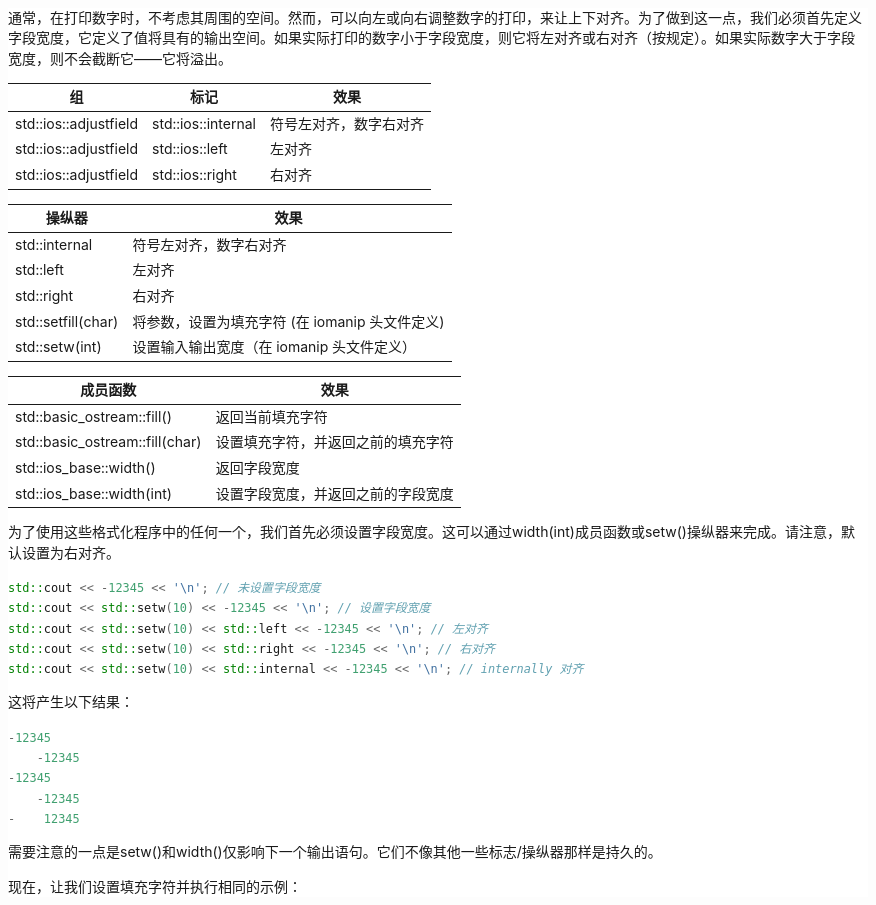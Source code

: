 通常，在打印数字时，不考虑其周围的空间。然而，可以向左或向右调整数字的打印，来让上下对齐。为了做到这一点，我们必须首先定义字段宽度，它定义了值将具有的输出空间。如果实际打印的数字小于字段宽度，则它将左对齐或右对齐（按规定）。如果实际数字大于字段宽度，则不会截断它——它将溢出。

| 组 | 标记  |  效果 |
| ----  | ----  | ----  |
| std::ios::adjustfield | std::ios::internal | 符号左对齐，数字右对齐 |
| std::ios::adjustfield | std::ios::left | 左对齐 |
| std::ios::adjustfield | std::ios::right | 右对齐 |

|  操纵器 | 效果  |
|  ----  | ----  |
| std::internal | 符号左对齐，数字右对齐  |
| std::left | 左对齐 |
| std::right | 右对齐 |
| std::setfill(char) | 将参数，设置为填充字符 (在 iomanip 头文件定义) |
| std::setw(int) | 设置输入输出宽度（在 iomanip 头文件定义） |

|  成员函数 | 效果  |
|  ----  | ----  |
| std::basic_ostream::fill() | 返回当前填充字符  |
| std::basic_ostream::fill(char) | 设置填充字符，并返回之前的填充字符 |
| std::ios_base::width() | 返回字段宽度 |
| std::ios_base::width(int) | 设置字段宽度，并返回之前的字段宽度 |

为了使用这些格式化程序中的任何一个，我们首先必须设置字段宽度。这可以通过width(int)成员函数或setw()操纵器来完成。请注意，默认设置为右对齐。

```C++
std::cout << -12345 << '\n'; // 未设置字段宽度
std::cout << std::setw(10) << -12345 << '\n'; // 设置字段宽度
std::cout << std::setw(10) << std::left << -12345 << '\n'; // 左对齐
std::cout << std::setw(10) << std::right << -12345 << '\n'; // 右对齐
std::cout << std::setw(10) << std::internal << -12345 << '\n'; // internally 对齐
```

这将产生以下结果：

```C++
-12345
    -12345
-12345
    -12345
-    12345
```

需要注意的一点是setw()和width()仅影响下一个输出语句。它们不像其他一些标志/操纵器那样是持久的。

现在，让我们设置填充字符并执行相同的示例：
